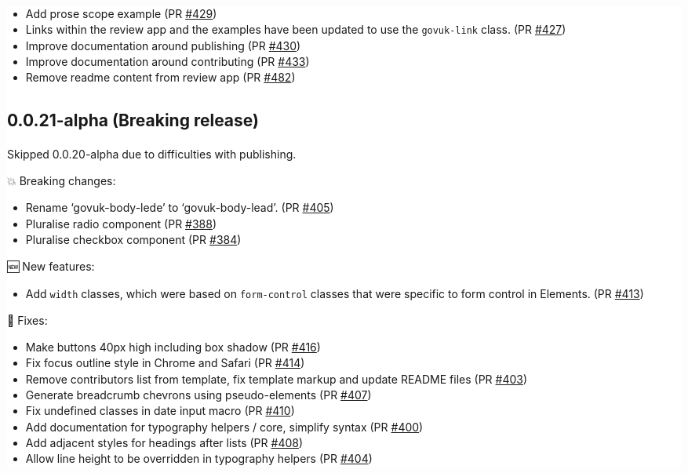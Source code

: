 - Add prose scope example (PR [#429](https://github.com/alphagov/govuk-frontend/pull/429))
- Links within the review app and the examples have been updated to use the
  `govuk-link` class.
  (PR [#427](https://github.com/alphagov/govuk-frontend/pull/427))
- Improve documentation around publishing (PR [#430](https://github.com/alphagov/govuk-frontend/pull/430))
- Improve documentation around contributing (PR [#433](https://github.com/alphagov/govuk-frontend/pull/433))
- Remove readme content from review app (PR [#482](https://github.com/alphagov/govuk-frontend/pull/482))

## 0.0.21-alpha (Breaking release)
Skipped 0.0.20-alpha due to difficulties with publishing.

💥 Breaking changes:

- Rename ‘govuk-body-lede’ to ‘govuk-body-lead’. (PR [#405](https://github.com/alphagov/govuk-frontend/pull/405))
- Pluralise radio component (PR [#388](https://github.com/alphagov/govuk-frontend/pull/388))
- Pluralise checkbox component (PR [#384](https://github.com/alphagov/govuk-frontend/pull/384))

🆕 New features:

- Add `width` classes, which were based on `form-control` classes that were
specific to form control in Elements. (PR [#413](https://github.com/alphagov/govuk-frontend/pull/413))

🔧 Fixes:

- Make buttons 40px high including box shadow (PR [#416](https://github.com/alphagov/govuk-frontend/pull/416))
- Fix focus outline style in Chrome and Safari (PR [#414](https://github.com/alphagov/govuk-frontend/pull/414))
- Remove contributors list from template, fix template markup and update README files (PR [#403](https://github.com/alphagov/govuk-frontend/pull/403))
- Generate breadcrumb chevrons using pseudo-elements (PR [#407](https://github.com/alphagov/govuk-frontend/pull/407))
- Fix undefined classes in date input macro (PR [#410](https://github.com/alphagov/govuk-frontend/pull/410))
- Add documentation for typography helpers / core, simplify syntax (PR [#400](https://github.com/alphagov/govuk-frontend/pull/400))
- Add adjacent styles for headings after lists (PR [#408](https://github.com/alphagov/govuk-frontend/pull/408))
- Allow line height to be overridden in typography helpers (PR [#404](https://github.com/alphagov/govuk-frontend/pull/404))

